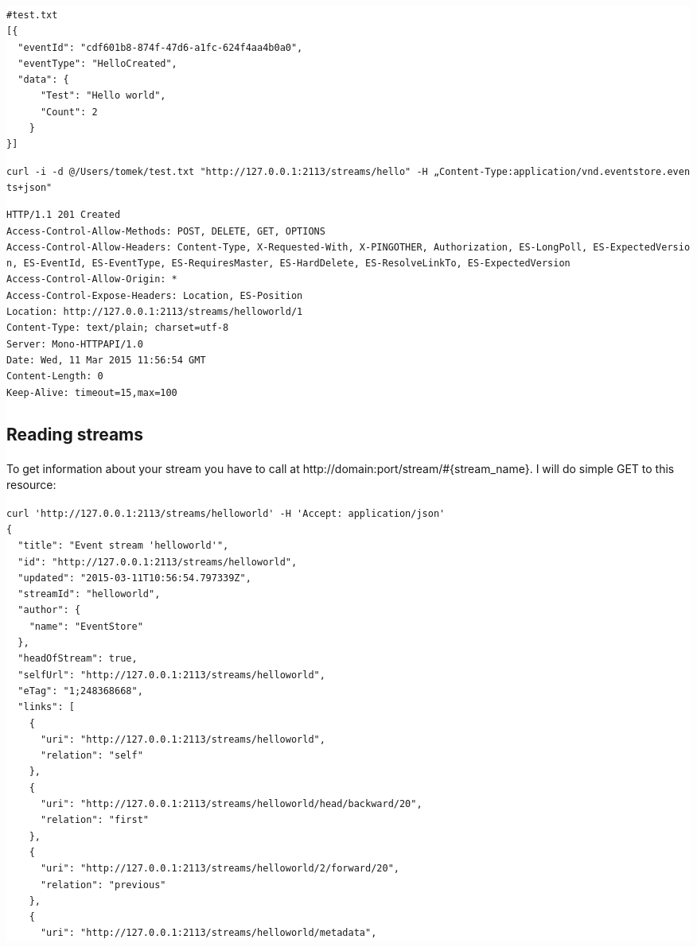 ```
#test.txt
[{
  "eventId": "cdf601b8-874f-47d6-a1fc-624f4aa4b0a0",
  "eventType": "HelloCreated",
  "data": {
      "Test": "Hello world",
      "Count": 2
    }
}]
```

```
curl -i -d @/Users/tomek/test.txt "http://127.0.0.1:2113/streams/hello" -H „Content-Type:application/vnd.eventstore.events+json"
```

```
HTTP/1.1 201 Created
Access-Control-Allow-Methods: POST, DELETE, GET, OPTIONS
Access-Control-Allow-Headers: Content-Type, X-Requested-With, X-PINGOTHER, Authorization, ES-LongPoll, ES-ExpectedVersion, ES-EventId, ES-EventType, ES-RequiresMaster, ES-HardDelete, ES-ResolveLinkTo, ES-ExpectedVersion
Access-Control-Allow-Origin: *
Access-Control-Expose-Headers: Location, ES-Position
Location: http://127.0.0.1:2113/streams/helloworld/1
Content-Type: text/plain; charset=utf-8
Server: Mono-HTTPAPI/1.0
Date: Wed, 11 Mar 2015 11:56:54 GMT
Content-Length: 0
Keep-Alive: timeout=15,max=100
```

## Reading streams

To get information about your stream you have to call at http://domain:port/stream/#{stream_name}. I will do simple GET to this resource:

```
curl 'http://127.0.0.1:2113/streams/helloworld' -H 'Accept: application/json'
{
  "title": "Event stream 'helloworld'",
  "id": "http://127.0.0.1:2113/streams/helloworld",
  "updated": "2015-03-11T10:56:54.797339Z",
  "streamId": "helloworld",
  "author": {
    "name": "EventStore"
  },
  "headOfStream": true,
  "selfUrl": "http://127.0.0.1:2113/streams/helloworld",
  "eTag": "1;248368668",
  "links": [
    {
      "uri": "http://127.0.0.1:2113/streams/helloworld",
      "relation": "self"
    },
    {
      "uri": "http://127.0.0.1:2113/streams/helloworld/head/backward/20",
      "relation": "first"
    },
    {
      "uri": "http://127.0.0.1:2113/streams/helloworld/2/forward/20",
      "relation": "previous"
    },
    {
      "uri": "http://127.0.0.1:2113/streams/helloworld/metadata",
```